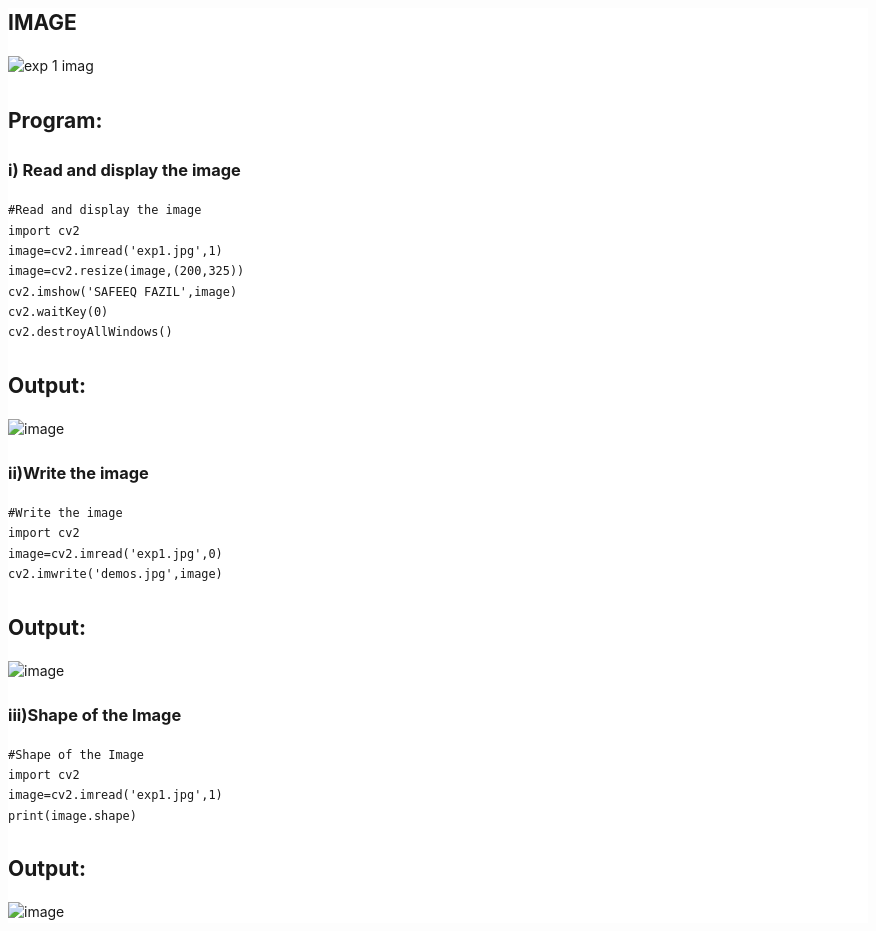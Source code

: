 ## IMAGE

![exp 1 imag](https://github.com/Safeeq-Fazil/COLOR_CONVERSIONS_OF-IMAGE/assets/118680361/8e6f93ad-409c-4fb8-a90f-641badce3aa3)



## Program:

### i) Read and display the image

```
#Read and display the image
import cv2
image=cv2.imread('exp1.jpg',1)
image=cv2.resize(image,(200,325))
cv2.imshow('SAFEEQ FAZIL',image)
cv2.waitKey(0)
cv2.destroyAllWindows()

```
## Output:

![image](https://github.com/Safeeq-Fazil/COLOR_CONVERSIONS_OF-IMAGE/assets/118680361/b6dc140b-30b3-4069-acc5-4f82e3668046)


### ii)Write the image
```
#Write the image
import cv2
image=cv2.imread('exp1.jpg',0)
cv2.imwrite('demos.jpg',image)
```
## Output:
![image](https://github.com/Safeeq-Fazil/COLOR_CONVERSIONS_OF-IMAGE/assets/118680361/6270d311-ef85-4145-83c1-328cad66dbb0)


### iii)Shape of the Image
```
#Shape of the Image
import cv2
image=cv2.imread('exp1.jpg',1)
print(image.shape)
```

## Output:

![image](https://github.com/Safeeq-Fazil/COLOR_CONVERSIONS_OF-IMAGE/assets/118680361/caeae6b1-03ff-49b4-ad4d-4af761e481cd)

